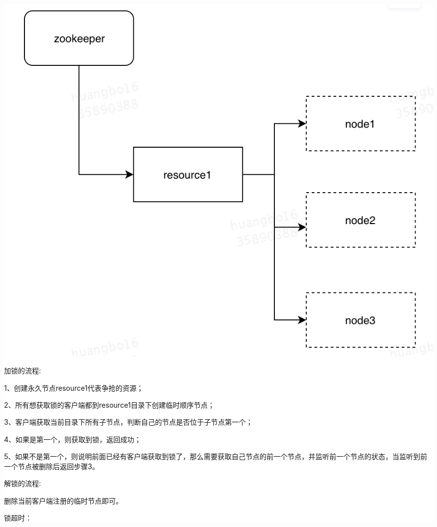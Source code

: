 ![java_distributed_lock_1.jpeg](./imgs/java_distributed_lock_1.jpeg)

加锁的流程:

1、创建永久节点resource1代表争抢的资源；

2、所有想获取锁的客户端都到resource1目录下创建临时顺序节点；

3、客户端获取当前目录下所有子节点，判断自己的节点是否位于子节点第一个；

4、如果是第一个，则获取到锁，返回成功；

5、如果不是第一个，则说明前面已经有客户端获取到锁了，那么需要获取自己节点的前一个节点，并监听前一个节点的状态，当监听到前一个节点被删除后返回步骤3。

解锁的流程:

删除当前客户端注册的临时节点即可。


锁超时：

